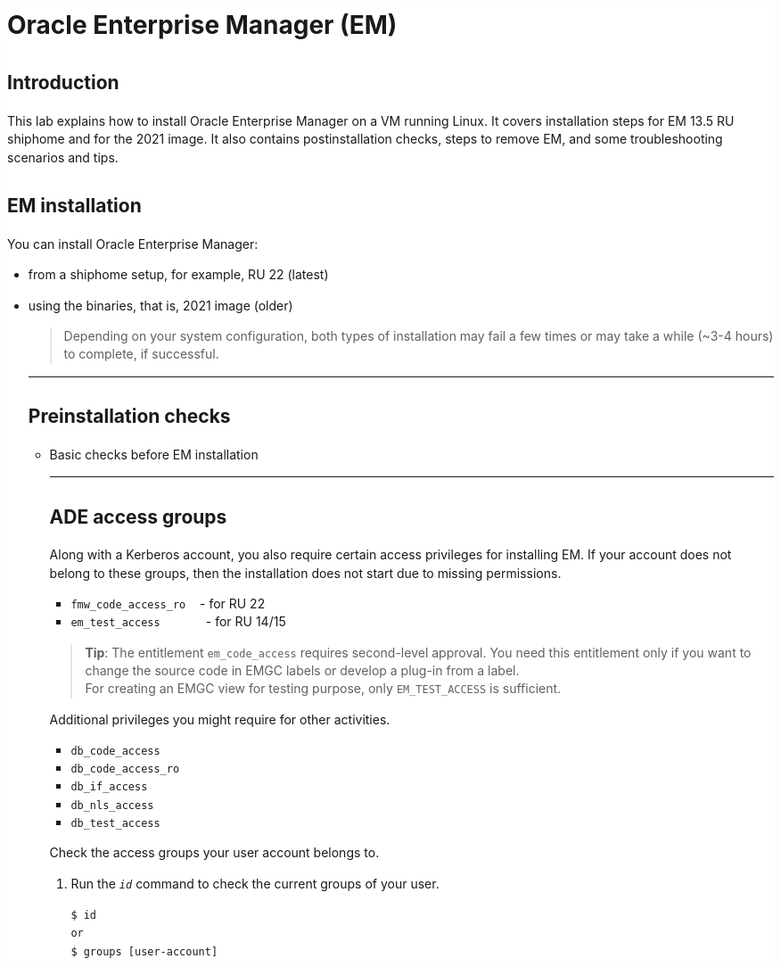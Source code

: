 # Oracle Enterprise Manager (EM)

## Introduction

This lab explains how to install Oracle Enterprise Manager on a VM running Linux. It covers installation steps for EM 13.5 RU shiphome and for the 2021 image. It also contains postinstallation checks, steps to remove EM, and some troubleshooting scenarios and tips.

## EM installation

You can install Oracle Enterprise Manager:

 - from a shiphome setup, for example, RU 22 (latest)
 - using the binaries, that is, 2021 image (older)

	> Depending on your system configuration, both types of installation may fail a few times or may take a while (~3-4 hours) to complete, if successful. 

	----
	## Preinstallation checks

	- Basic checks before EM installation

		----
		## ADE access groups

		Along with a Kerberos account, you also require certain access privileges for installing EM. If your account does not belong to these groups, then the installation does not start due to missing permissions. 

		 - `fmw_code_access_ro` &nbsp;&nbsp; - for RU 22
		 - `em_test_access` &nbsp;&nbsp;&nbsp;&nbsp;&nbsp;&nbsp;&nbsp;&nbsp;&nbsp;&nbsp;&nbsp; - for RU 14/15

		 > **Tip**: The entitlement `em_code_access` requires second-level approval. You need this entitlement only if you want to change the source code in EMGC labels or develop a plug-in from a label.   
		 For creating an EMGC view for testing purpose, only `EM_TEST_ACCESS` is sufficient.

		Additional privileges you might require for other activities.

		 - `db_code_access`
		 - `db_code_access_ro`
		 - `db_if_access`
		 - `db_nls_access`
		 - `db_test_access`

		Check the access groups your user account belongs to.

		1. Run the *`id`* command to check the current groups of your user. 

			```
			$ id
			or
			$ groups [user-account]
			```
